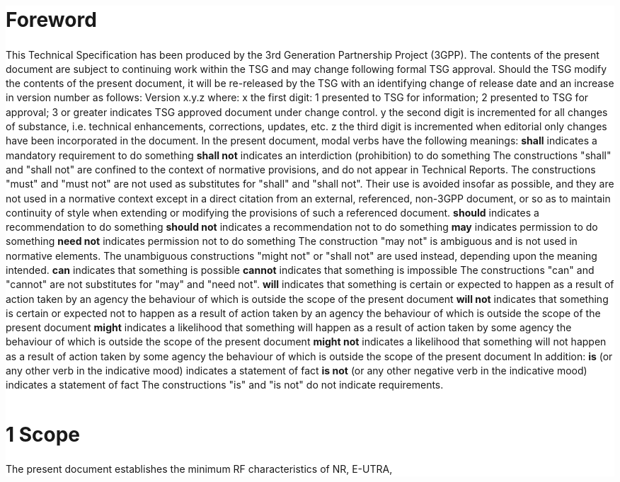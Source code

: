 # Foreword
This Technical Specification has been produced by the 3rd Generation
Partnership Project (3GPP).
The contents of the present document are subject to continuing work within the
TSG and may change following formal TSG approval. Should the TSG modify the
contents of the present document, it will be re-released by the TSG with an
identifying change of release date and an increase in version number as
follows:
Version x.y.z
where:
x the first digit:
1 presented to TSG for information;
2 presented to TSG for approval;
3 or greater indicates TSG approved document under change control.
y the second digit is incremented for all changes of substance, i.e. technical
enhancements, corrections, updates, etc.
z the third digit is incremented when editorial only changes have been
incorporated in the document.
In the present document, modal verbs have the following meanings:
**shall** indicates a mandatory requirement to do something
**shall not** indicates an interdiction (prohibition) to do something
The constructions \"shall\" and \"shall not\" are confined to the context of
normative provisions, and do not appear in Technical Reports.
The constructions \"must\" and \"must not\" are not used as substitutes for
\"shall\" and \"shall not\". Their use is avoided insofar as possible, and
they are not used in a normative context except in a direct citation from an
external, referenced, non-3GPP document, or so as to maintain continuity of
style when extending or modifying the provisions of such a referenced
document.
**should** indicates a recommendation to do something
**should not** indicates a recommendation not to do something
**may** indicates permission to do something
**need not** indicates permission not to do something
The construction \"may not\" is ambiguous and is not used in normative
elements. The unambiguous constructions \"might not\" or \"shall not\" are
used instead, depending upon the meaning intended.
**can** indicates that something is possible
**cannot** indicates that something is impossible
The constructions \"can\" and \"cannot\" are not substitutes for \"may\" and
\"need not\".
**will** indicates that something is certain or expected to happen as a result
of action taken by an agency the behaviour of which is outside the scope of
the present document
**will not** indicates that something is certain or expected not to happen as
a result of action taken by an agency the behaviour of which is outside the
scope of the present document
**might** indicates a likelihood that something will happen as a result of
action taken by some agency the behaviour of which is outside the scope of the
present document
**might not** indicates a likelihood that something will not happen as a
result of action taken by some agency the behaviour of which is outside the
scope of the present document
In addition:
**is** (or any other verb in the indicative mood) indicates a statement of
fact
**is not** (or any other negative verb in the indicative mood) indicates a
statement of fact
The constructions \"is\" and \"is not\" do not indicate requirements.
# 1 Scope
The present document establishes the minimum RF characteristics of NR, E-UTRA,